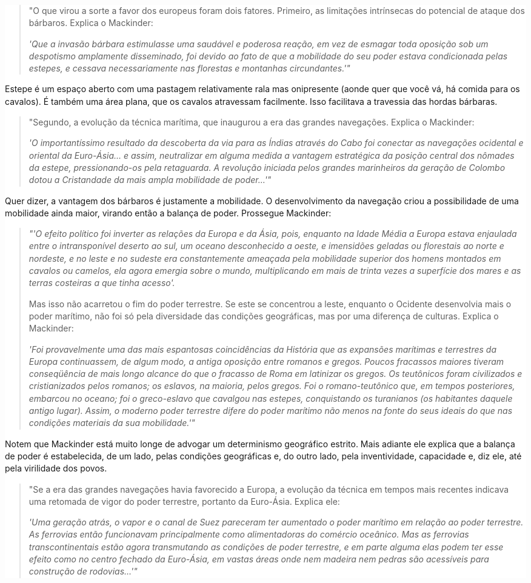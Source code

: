 > "O que virou a sorte a favor dos europeus foram dois fatores. Primeiro, as limitações intrínsecas do potencial de ataque dos bárbaros. Explica o Mackinder:
>
> *'Que a invasão bárbara estimulasse uma saudável e poderosa reação, em vez de esmagar toda oposição sob um despotismo amplamente disseminado, foi devido ao fato de que a mobilidade do seu poder estava condicionada pelas estepes, e cessava necessariamente nas florestas e montanhas circundantes.'"*

Estepe é um espaço aberto com uma pastagem relativamente rala mas onipresente (aonde quer que você vá, há comida para os cavalos). É também uma área plana, que os cavalos atravessam facilmente. Isso facilitava a travessia das hordas bárbaras.

> "Segundo, a evolução da técnica marítima, que inaugurou a era das grandes navegações. Explica o Mackinder:
>
> *'O importantíssimo resultado da descoberta da via para as Índias através do Cabo foi conectar as navegações ocidental e oriental da Euro-Ásia\... e assim, neutralizar em alguma medida a vantagem estratégica da posição central dos nômades da estepe, pressionando-os pela retaguarda. A revolução iniciada pelos grandes marinheiros da geração de Colombo dotou a Cristandade da mais ampla mobilidade de poder\...'"*

Quer dizer, a vantagem dos bárbaros é justamente a mobilidade. O desenvolvimento da navegação criou a possibilidade de uma mobilidade ainda maior, virando então a balança de poder. Prossegue Mackinder:

> *"'O efeito político foi inverter as relações da Europa e da Ásia, pois, enquanto na Idade Média a Europa estava enjaulada entre o intransponível deserto ao sul, um oceano desconhecido a oeste, e imensidões geladas ou florestais ao norte e nordeste, e no leste e no sudeste era constantemente ameaçada pela mobilidade superior dos homens montados em cavalos ou camelos, ela agora emergia sobre o mundo, multiplicando em mais de trinta vezes a superfície dos mares e as terras costeiras a que tinha acesso'.*
>
> Mas isso não acarretou o fim do poder terrestre. Se este se concentrou a leste, enquanto o Ocidente desenvolvia mais o poder marítimo, não foi só pela diversidade das condições geográficas, mas por uma diferença de culturas. Explica o Mackinder:
>
> *'Foi provavelmente uma das mais espantosas coincidências da História que as expansões marítimas e terrestres da Europa continuassem, de algum modo, a antiga oposição entre romanos e gregos. Poucos fracassos maiores tiveram conseqüência de mais longo alcance do que o fracasso de Roma em latinizar os gregos. Os teutônicos foram civilizados e cristianizados pelos romanos; os eslavos, na maioria, pelos gregos. Foi o romano-teutônico que, em tempos posteriores, embarcou no oceano; foi o greco-eslavo que cavalgou nas estepes, conquistando os turanianos (os habitantes daquele antigo lugar). Assim, o moderno poder terrestre difere do poder marítimo não menos na fonte do seus ideais do que nas condições materiais da sua mobilidade.'"*

Notem que Mackinder está muito longe de advogar um determinismo geográfico estrito. Mais adiante ele explica que a balança de poder é estabelecida, de um lado, pelas condições geográficas e, do outro lado, pela inventividade, capacidade e, diz ele, até pela virilidade dos povos.

> "Se a era das grandes navegações havia favorecido a Europa, a evolução da técnica em tempos mais recentes indicava uma retomada de vigor do poder terrestre, portanto da Euro-Ásia. Explica ele:
>
> *'Uma geração atrás, o vapor e o canal de Suez pareceram ter aumentado o poder marítimo em relação ao poder terrestre. As ferrovias então funcionavam principalmente como alimentadoras do comércio oceânico. Mas as ferrovias transcontinentais estão agora transmutando as condições de poder terrestre, e em parte alguma elas podem ter esse efeito como no centro fechado da Euro-Ásia, em vastas áreas onde nem madeira nem pedras são acessíveis para construção de rodovias\...'"*
